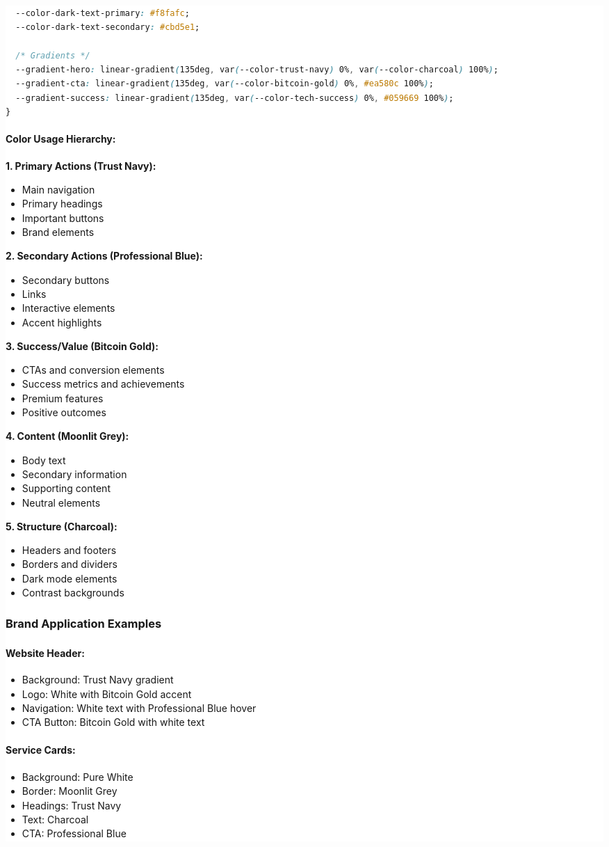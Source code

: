 ```css
  --color-dark-text-primary: #f8fafc;
  --color-dark-text-secondary: #cbd5e1;

  /* Gradients */
  --gradient-hero: linear-gradient(135deg, var(--color-trust-navy) 0%, var(--color-charcoal) 100%);
  --gradient-cta: linear-gradient(135deg, var(--color-bitcoin-gold) 0%, #ea580c 100%);
  --gradient-success: linear-gradient(135deg, var(--color-tech-success) 0%, #059669 100%);
}
```

#### Color Usage Hierarchy:

**1. Primary Actions (Trust Navy):**
- Main navigation
- Primary headings
- Important buttons
- Brand elements

**2. Secondary Actions (Professional Blue):**
- Secondary buttons
- Links
- Interactive elements
- Accent highlights

**3. Success/Value (Bitcoin Gold):**
- CTAs and conversion elements
- Success metrics and achievements
- Premium features
- Positive outcomes

**4. Content (Moonlit Grey):**
- Body text
- Secondary information
- Supporting content
- Neutral elements

**5. Structure (Charcoal):**
- Headers and footers
- Borders and dividers
- Dark mode elements
- Contrast backgrounds

### Brand Application Examples

#### Website Header:
- Background: Trust Navy gradient
- Logo: White with Bitcoin Gold accent
- Navigation: White text with Professional Blue hover
- CTA Button: Bitcoin Gold with white text

#### Service Cards:
- Background: Pure White
- Border: Moonlit Grey
- Headings: Trust Navy
- Text: Charcoal
- CTA: Professional Blue
